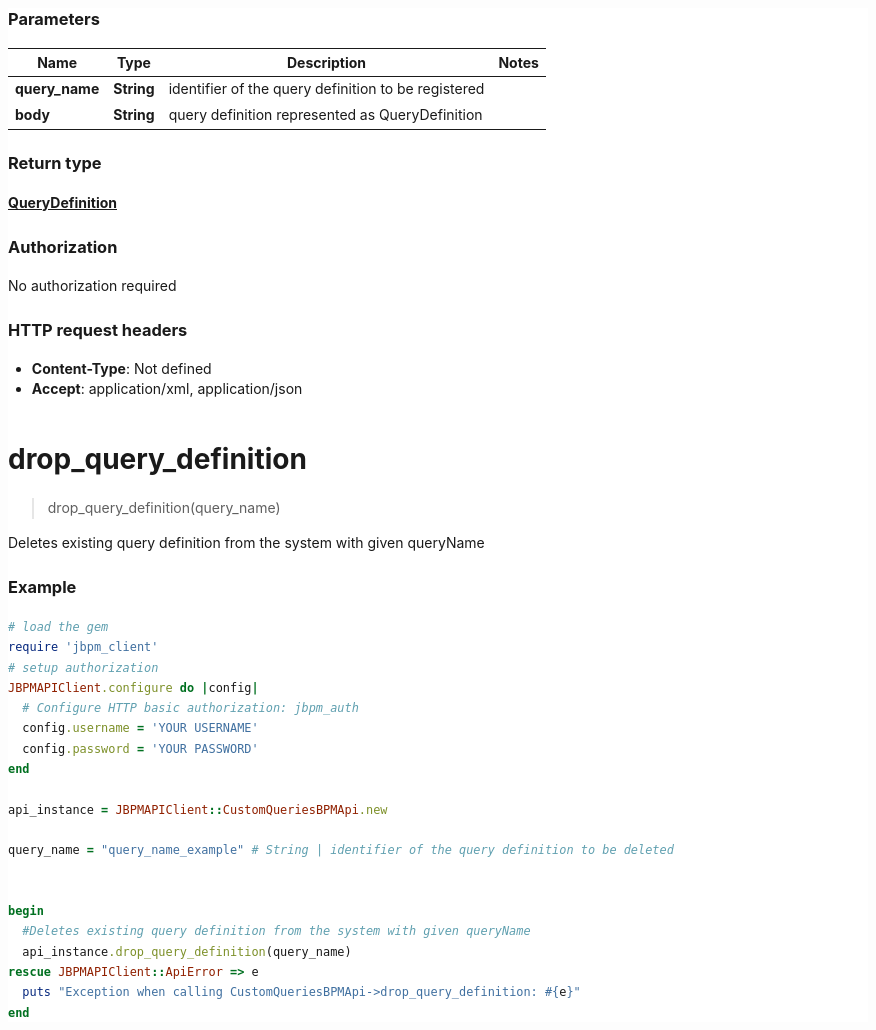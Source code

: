### Parameters

Name | Type | Description  | Notes
------------- | ------------- | ------------- | -------------
 **query_name** | **String**| identifier of the query definition to be registered | 
 **body** | **String**| query definition represented as QueryDefinition | 

### Return type

[**QueryDefinition**](QueryDefinition.md)

### Authorization

No authorization required

### HTTP request headers

 - **Content-Type**: Not defined
 - **Accept**: application/xml, application/json



# **drop_query_definition**
> drop_query_definition(query_name)

Deletes existing query definition from the system with given queryName



### Example
```ruby
# load the gem
require 'jbpm_client'
# setup authorization
JBPMAPIClient.configure do |config|
  # Configure HTTP basic authorization: jbpm_auth
  config.username = 'YOUR USERNAME'
  config.password = 'YOUR PASSWORD'
end

api_instance = JBPMAPIClient::CustomQueriesBPMApi.new

query_name = "query_name_example" # String | identifier of the query definition to be deleted


begin
  #Deletes existing query definition from the system with given queryName
  api_instance.drop_query_definition(query_name)
rescue JBPMAPIClient::ApiError => e
  puts "Exception when calling CustomQueriesBPMApi->drop_query_definition: #{e}"
end
```

